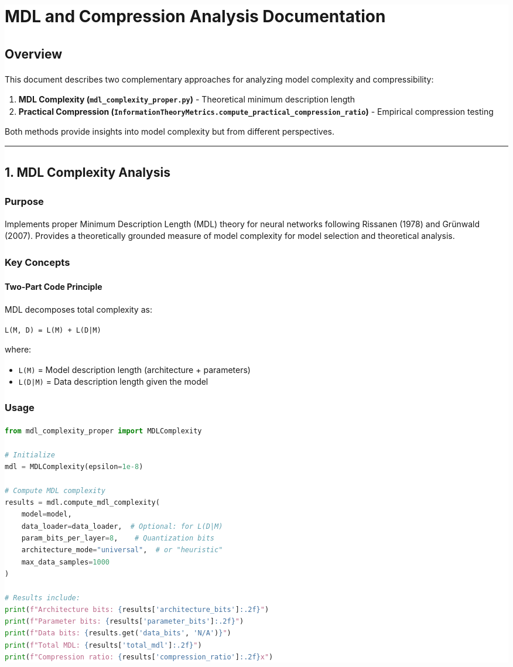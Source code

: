 # MDL and Compression Analysis Documentation

## Overview

This document describes two complementary approaches for analyzing model complexity and compressibility:

1. **MDL Complexity (`mdl_complexity_proper.py`)** - Theoretical minimum description length
2. **Practical Compression (`InformationTheoryMetrics.compute_practical_compression_ratio`)** - Empirical compression testing

Both methods provide insights into model complexity but from different perspectives.

---

## 1. MDL Complexity Analysis

### Purpose
Implements proper Minimum Description Length (MDL) theory for neural networks following Rissanen (1978) and Grünwald (2007). Provides a theoretically grounded measure of model complexity for model selection and theoretical analysis.

### Key Concepts

#### Two-Part Code Principle
MDL decomposes total complexity as:
```
L(M, D) = L(M) + L(D|M)
```
where:
- `L(M)` = Model description length (architecture + parameters)
- `L(D|M)` = Data description length given the model

### Usage

```python
from mdl_complexity_proper import MDLComplexity

# Initialize
mdl = MDLComplexity(epsilon=1e-8)

# Compute MDL complexity
results = mdl.compute_mdl_complexity(
    model=model,
    data_loader=data_loader,  # Optional: for L(D|M)
    param_bits_per_layer=8,    # Quantization bits
    architecture_mode="universal",  # or "heuristic"
    max_data_samples=1000
)

# Results include:
print(f"Architecture bits: {results['architecture_bits']:.2f}")
print(f"Parameter bits: {results['parameter_bits']:.2f}")
print(f"Data bits: {results.get('data_bits', 'N/A')}")
print(f"Total MDL: {results['total_mdl']:.2f}")
print(f"Compression ratio: {results['compression_ratio']:.2f}x")
```
